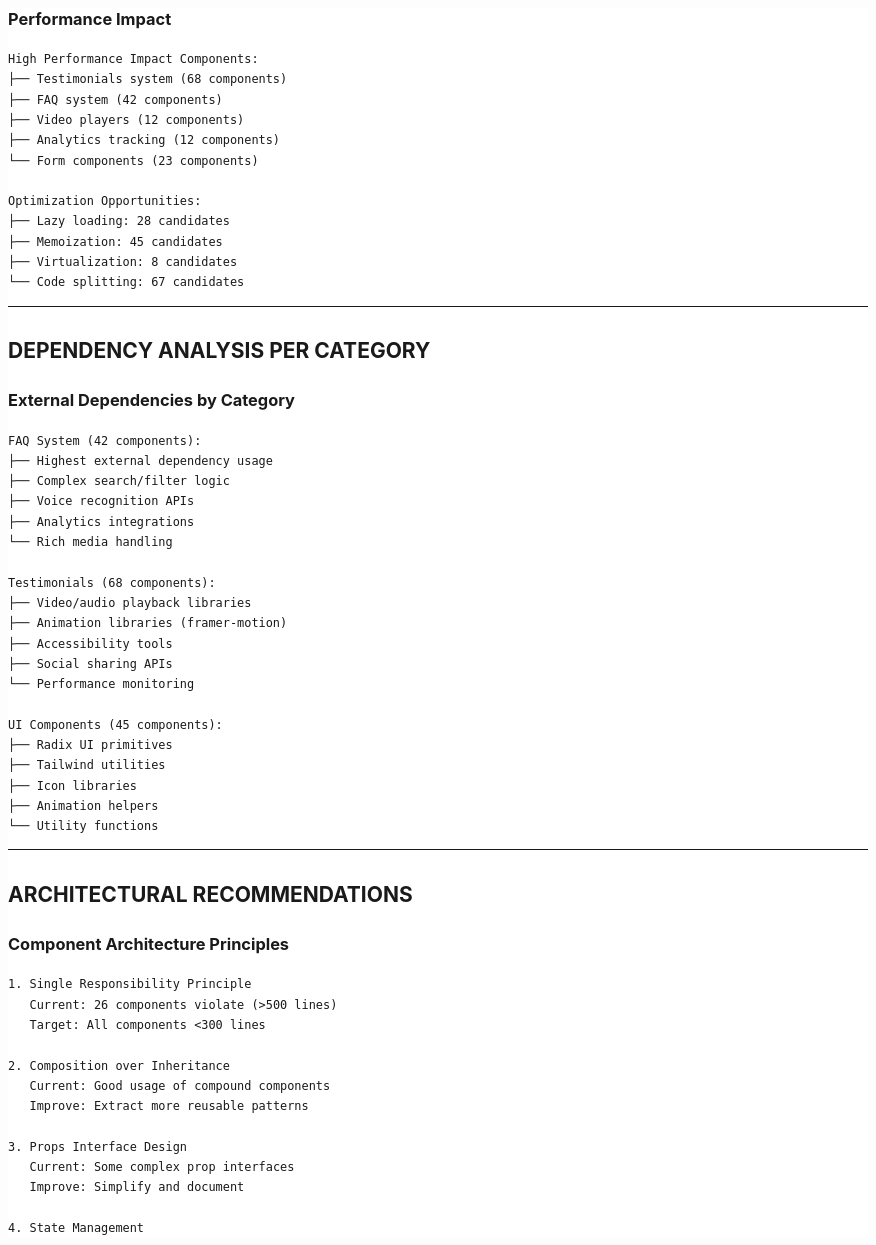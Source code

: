 ### Performance Impact
```
High Performance Impact Components:
├── Testimonials system (68 components)
├── FAQ system (42 components)
├── Video players (12 components)
├── Analytics tracking (12 components)
└── Form components (23 components)

Optimization Opportunities:
├── Lazy loading: 28 candidates
├── Memoization: 45 candidates
├── Virtualization: 8 candidates
└── Code splitting: 67 candidates
```

---

## DEPENDENCY ANALYSIS PER CATEGORY

### External Dependencies by Category
```
FAQ System (42 components):
├── Highest external dependency usage
├── Complex search/filter logic
├── Voice recognition APIs
├── Analytics integrations
└── Rich media handling

Testimonials (68 components):
├── Video/audio playback libraries
├── Animation libraries (framer-motion)
├── Accessibility tools
├── Social sharing APIs
└── Performance monitoring

UI Components (45 components):
├── Radix UI primitives
├── Tailwind utilities
├── Icon libraries
├── Animation helpers
└── Utility functions
```

---

## ARCHITECTURAL RECOMMENDATIONS

### Component Architecture Principles
```
1. Single Responsibility Principle
   Current: 26 components violate (>500 lines)
   Target: All components <300 lines

2. Composition over Inheritance
   Current: Good usage of compound components
   Improve: Extract more reusable patterns

3. Props Interface Design
   Current: Some complex prop interfaces
   Improve: Simplify and document

4. State Management
```
